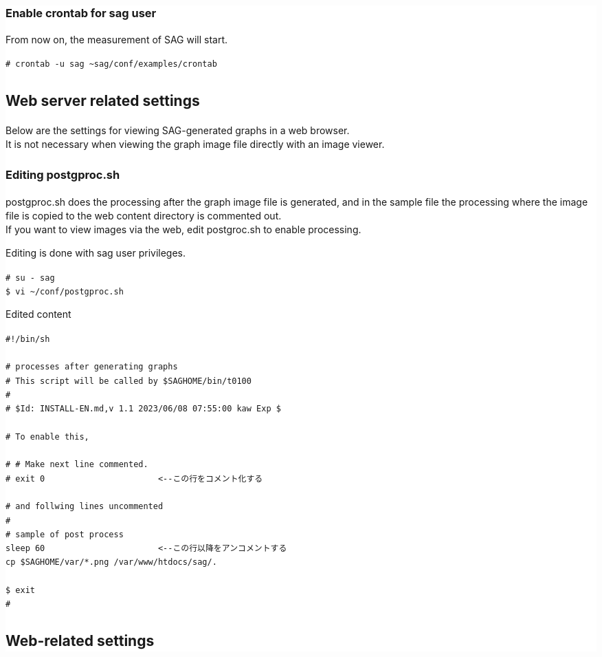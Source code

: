 ### Enable crontab for sag user

From now on, the measurement of SAG will start.
```
# crontab -u sag ~sag/conf/examples/crontab
```

## Web server related settings


Below are the settings for viewing SAG-generated graphs in a web browser.  
It is not necessary when viewing the graph image file directly with an image viewer.

### Editing postgproc.sh


postgproc.sh does the processing after the graph image file is generated, and in the sample file the processing where the image file is copied to the web content directory is commented out.  
If you want to view images via the web, edit postgroc.sh to enable processing.


Editing is done with sag user privileges.
```
# su - sag
$ vi ~/conf/postgproc.sh
```

Edited content
```
#!/bin/sh

# processes after generating graphs
# This script will be called by $SAGHOME/bin/t0100
#
# $Id: INSTALL-EN.md,v 1.1 2023/06/08 07:55:00 kaw Exp $

# To enable this,

# # Make next line commented.
# exit 0                       <--この行をコメント化する

# and follwing lines uncommented
#
# sample of post process
sleep 60                       <--この行以降をアンコメントする
cp $SAGHOME/var/*.png /var/www/htdocs/sag/.

$ exit
#
```


## Web-related settings
